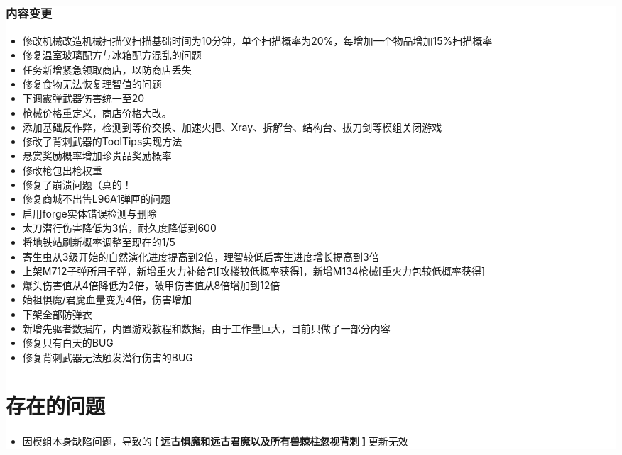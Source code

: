 ### 内容变更

- 修改机械改造机械扫描仪扫描基础时间为10分钟，单个扫描概率为20%，每增加一个物品增加15%扫描概率
- 修复温室玻璃配方与冰箱配方混乱的问题
- 任务新增紧急领取商店，以防商店丢失
- 修复食物无法恢复理智值的问题
- 下调霰弹武器伤害统一至20
- 枪械价格重定义，商店价格大改。
- 添加基础反作弊，检测到等价交换、加速火把、Xray、拆解台、结构台、拔刀剑等模组关闭游戏
- 修改了背刺武器的ToolTips实现方法
- 悬赏奖励概率增加珍贵品奖励概率
- 修改枪包出枪权重
- 修复了崩溃问题（真的！
- 修复商城不出售L96A1弹匣的问题
- 启用forge实体错误检测与删除
- 太刀潜行伤害降低为3倍，耐久度降低到600
- 将地铁站刷新概率调整至现在的1/5
- 寄生虫从3级开始的自然演化进度提高到2倍，理智较低后寄生进度增长提高到3倍
- 上架M712子弹所用子弹，新增重火力补给包[攻楼较低概率获得]，新增M134枪械[重火力包较低概率获得]
- 爆头伤害值从4倍降低为2倍，破甲伤害值从8倍增加到12倍
- 始祖惧魔/君魔血量变为4倍，伤害增加
- 下架全部防弹衣
- 新增先驱者数据库，内置游戏教程和数据，由于工作量巨大，目前只做了一部分内容
- 修复只有白天的BUG
- 修复背刺武器无法触发潜行伤害的BUG

# 存在的问题

- 因模组本身缺陷问题，导致的 **[ 远古惧魔和远古君魔以及所有兽棘柱忽视背刺 ]** 更新无效